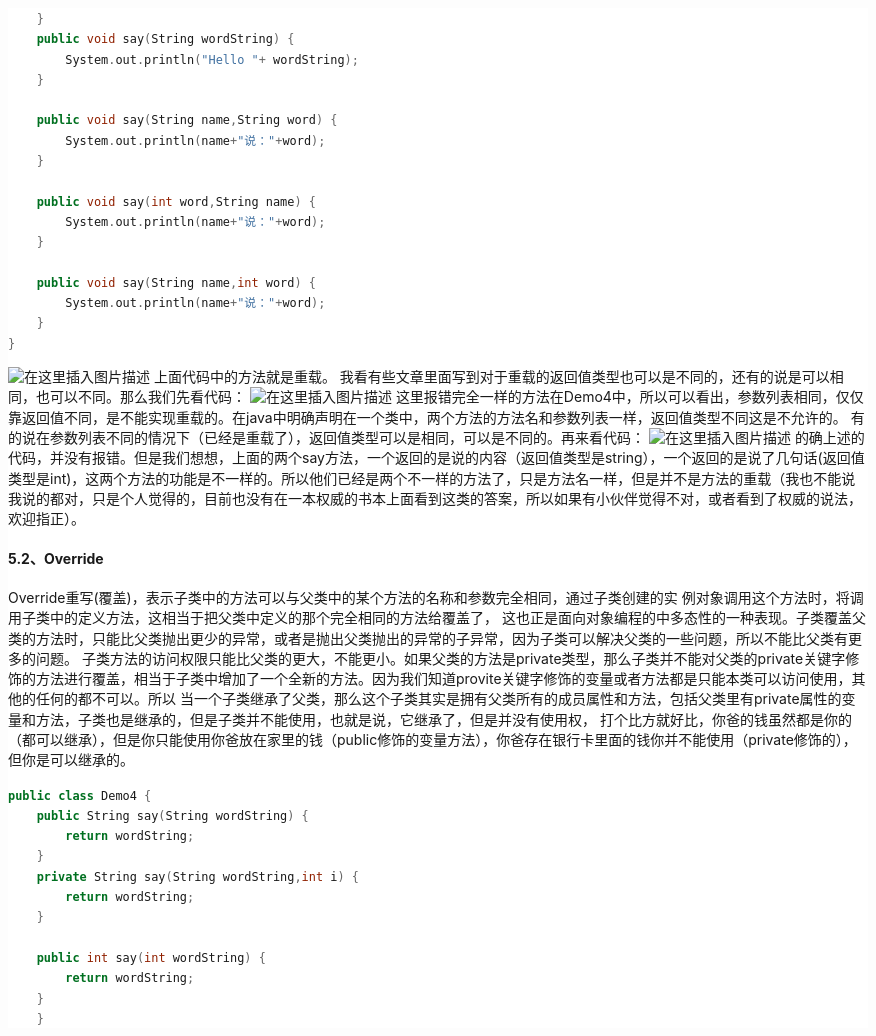 ```cpp
	}
	public void say(String wordString) {
		System.out.println("Hello "+ wordString);
	}
	
	public void say(String name,String word) {
		System.out.println(name+"说："+word);
	}
	
	public void say(int word,String name) {
		System.out.println(name+"说："+word);
	}
	
	public void say(String name,int word) {
		System.out.println(name+"说："+word);
	}
}
```

![在这里插入图片描述](https://img-blog.csdnimg.cn/20200512101442239.png)
上面代码中的方法就是重载。
我看有些文章里面写到对于重载的返回值类型也可以是不同的，还有的说是可以相同，也可以不同。那么我们先看代码：
![在这里插入图片描述](https://img-blog.csdnimg.cn/20200512101738391.png)
这里报错完全一样的方法在Demo4中，所以可以看出，参数列表相同，仅仅靠返回值不同，是不能实现重载的。在java中明确声明在一个类中，两个方法的方法名和参数列表一样，返回值类型不同这是不允许的。
有的说在参数列表不同的情况下（已经是重载了），返回值类型可以是相同，可以是不同的。再来看代码：
![在这里插入图片描述](https://img-blog.csdnimg.cn/20200512102223457.png)
的确上述的代码，并没有报错。但是我们想想，上面的两个say方法，一个返回的是说的内容（返回值类型是string），一个返回的是说了几句话(返回值类型是int)，这两个方法的功能是不一样的。所以他们已经是两个不一样的方法了，只是方法名一样，但是并不是方法的重载（我也不能说我说的都对，只是个人觉得的，目前也没有在一本权威的书本上面看到这类的答案，所以如果有小伙伴觉得不对，或者看到了权威的说法，欢迎指正）。

#### 5.2、Override

Override重写(覆盖)，表示子类中的方法可以与父类中的某个方法的名称和参数完全相同，通过子类创建的实 例对象调用这个方法时，将调用子类中的定义方法，这相当于把父类中定义的那个完全相同的方法给覆盖了，
这也正是面向对象编程的中多态性的一种表现。子类覆盖父类的方法时，只能比父类抛出更少的异常，或者是抛出父类抛出的异常的子异常，因为子类可以解决父类的一些问题，所以不能比父类有更多的问题。
子类方法的访问权限只能比父类的更大，不能更小。如果父类的方法是private类型，那么子类并不能对父类的private关键字修饰的方法进行覆盖，相当于子类中增加了一个全新的方法。因为我们知道provite关键字修饰的变量或者方法都是只能本类可以访问使用，其他的任何的都不可以。所以
当一个子类继承了父类，那么这个子类其实是拥有父类所有的成员属性和方法，包括父类里有private属性的变量和方法，子类也是继承的，但是子类并不能使用，也就是说，它继承了，但是并没有使用权，
打个比方就好比，你爸的钱虽然都是你的（都可以继承），但是你只能使用你爸放在家里的钱（public修饰的变量方法），你爸存在银行卡里面的钱你并不能使用（private修饰的），但你是可以继承的。

```cpp
public class Demo4 {
	public String say(String wordString) {
		return wordString;
	}
	private String say(String wordString,int i) {
		return wordString;
	}
	
	public int say(int wordString) {
		return wordString;
	}
	}
```
